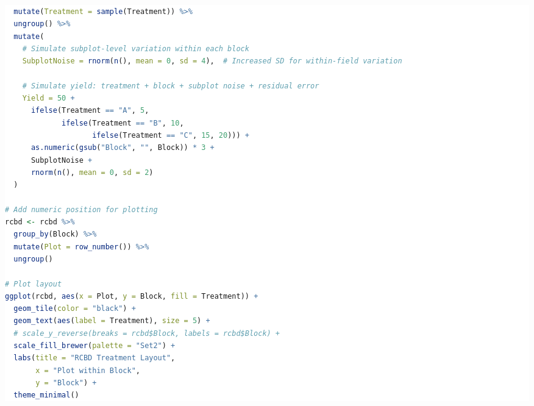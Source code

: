 ``` r
  mutate(Treatment = sample(Treatment)) %>%
  ungroup() %>%
  mutate(
    # Simulate subplot-level variation within each block
    SubplotNoise = rnorm(n(), mean = 0, sd = 4),  # Increased SD for within-field variation
    
    # Simulate yield: treatment + block + subplot noise + residual error
    Yield = 50 +
      ifelse(Treatment == "A", 5,
             ifelse(Treatment == "B", 10,
                    ifelse(Treatment == "C", 15, 20))) +
      as.numeric(gsub("Block", "", Block)) * 3 +
      SubplotNoise +
      rnorm(n(), mean = 0, sd = 2)
  )

# Add numeric position for plotting
rcbd <- rcbd %>%
  group_by(Block) %>%
  mutate(Plot = row_number()) %>%
  ungroup()

# Plot layout
ggplot(rcbd, aes(x = Plot, y = Block, fill = Treatment)) +
  geom_tile(color = "black") +
  geom_text(aes(label = Treatment), size = 5) +
  # scale_y_reverse(breaks = rcbd$Block, labels = rcbd$Block) +
  scale_fill_brewer(palette = "Set2") +
  labs(title = "RCBD Treatment Layout",
       x = "Plot within Block",
       y = "Block") +
  theme_minimal()
```
